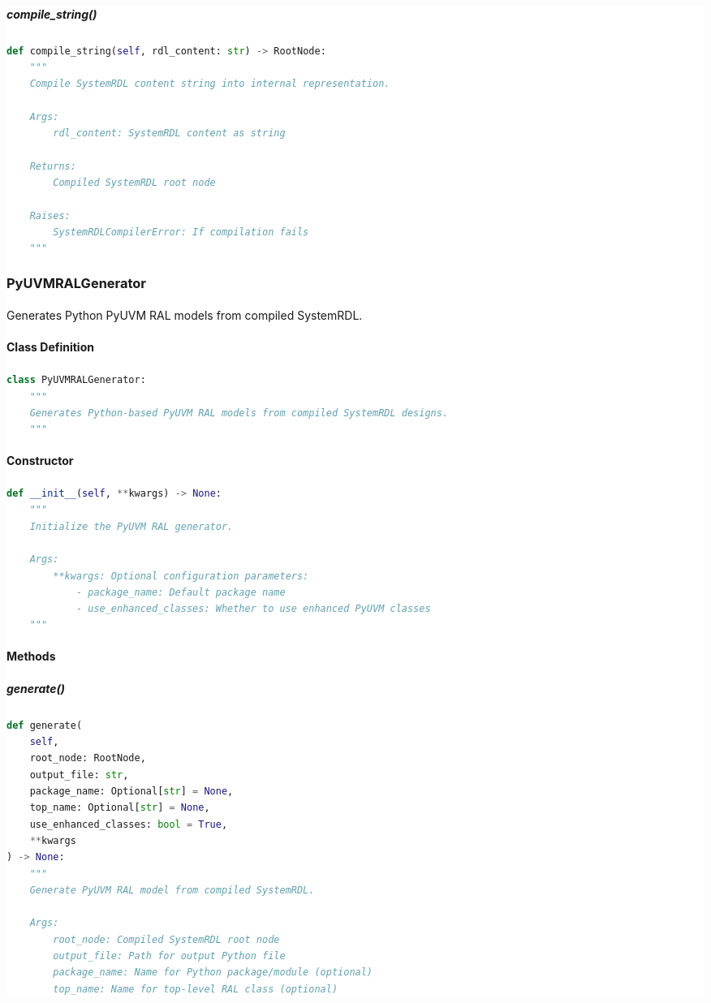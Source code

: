 ##### compile_string()

```python
def compile_string(self, rdl_content: str) -> RootNode:
    """
    Compile SystemRDL content string into internal representation.
    
    Args:
        rdl_content: SystemRDL content as string
        
    Returns:
        Compiled SystemRDL root node
        
    Raises:
        SystemRDLCompilerError: If compilation fails
    """
```

### PyUVMRALGenerator

Generates Python PyUVM RAL models from compiled SystemRDL.

#### Class Definition

```python
class PyUVMRALGenerator:
    """
    Generates Python-based PyUVM RAL models from compiled SystemRDL designs.
    """
```

#### Constructor

```python
def __init__(self, **kwargs) -> None:
    """
    Initialize the PyUVM RAL generator.
    
    Args:
        **kwargs: Optional configuration parameters:
            - package_name: Default package name
            - use_enhanced_classes: Whether to use enhanced PyUVM classes
    """
```

#### Methods

##### generate()

```python
def generate(
    self,
    root_node: RootNode,
    output_file: str,
    package_name: Optional[str] = None,
    top_name: Optional[str] = None,
    use_enhanced_classes: bool = True,
    **kwargs
) -> None:
    """
    Generate PyUVM RAL model from compiled SystemRDL.
    
    Args:
        root_node: Compiled SystemRDL root node
        output_file: Path for output Python file
        package_name: Name for Python package/module (optional)
        top_name: Name for top-level RAL class (optional)
```